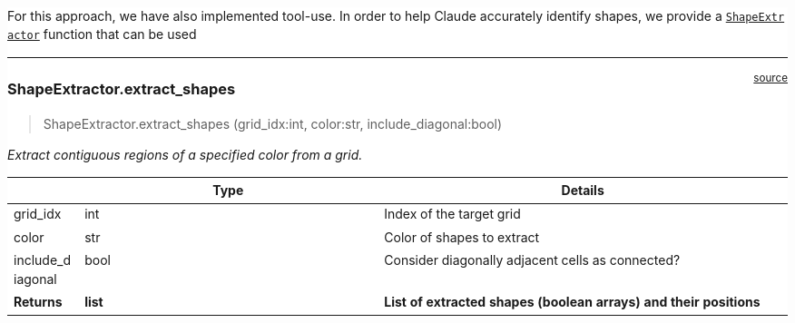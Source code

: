For this approach, we have also implemented tool-use. In order to help
Claude accurately identify shapes, we provide a
[`ShapeExtractor`](https://agemoai.github.io/arcsolver/ocm.html#shapeextractor)
function that can be used

------------------------------------------------------------------------

<a
href="https://github.com/agemoai/arcsolver/blob/main/arcsolver/describe.py#L336"
target="_blank" style="float:right; font-size:smaller">source</a>

### ShapeExtractor.extract_shapes

>  ShapeExtractor.extract_shapes (grid_idx:int, color:str,
>                                     include_diagonal:bool)

*Extract contiguous regions of a specified color from a grid.*

<table>
<colgroup>
<col style="width: 9%" />
<col style="width: 38%" />
<col style="width: 52%" />
</colgroup>
<thead>
<tr>
<th></th>
<th><strong>Type</strong></th>
<th><strong>Details</strong></th>
</tr>
</thead>
<tbody>
<tr>
<td>grid_idx</td>
<td>int</td>
<td>Index of the target grid</td>
</tr>
<tr>
<td>color</td>
<td>str</td>
<td>Color of shapes to extract</td>
</tr>
<tr>
<td>include_diagonal</td>
<td>bool</td>
<td>Consider diagonally adjacent cells as connected?</td>
</tr>
<tr>
<td><strong>Returns</strong></td>
<td><strong>list</strong></td>
<td><strong>List of extracted shapes (boolean arrays) and their
positions</strong></td>
</tr>
</tbody>
</table>
